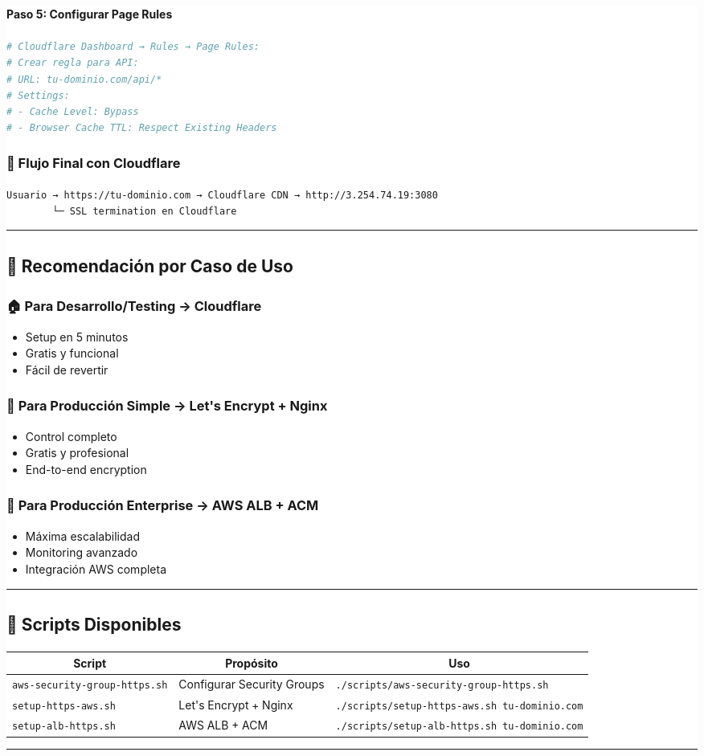 #### Paso 5: Configurar Page Rules

```bash
# Cloudflare Dashboard → Rules → Page Rules:
# Crear regla para API:
# URL: tu-dominio.com/api/*
# Settings:
# - Cache Level: Bypass
# - Browser Cache TTL: Respect Existing Headers
```

### 🔄 Flujo Final con Cloudflare

```
Usuario → https://tu-dominio.com → Cloudflare CDN → http://3.254.74.19:3080
        └─ SSL termination en Cloudflare
```

---

## 🎯 Recomendación por Caso de Uso

### 🏠 **Para Desarrollo/Testing** → **Cloudflare**
- Setup en 5 minutos
- Gratis y funcional
- Fácil de revertir

### 🚀 **Para Producción Simple** → **Let's Encrypt + Nginx**
- Control completo
- Gratis y profesional
- End-to-end encryption

### 🏢 **Para Producción Enterprise** → **AWS ALB + ACM**
- Máxima escalabilidad
- Monitoring avanzado
- Integración AWS completa

---

## 🔧 Scripts Disponibles

| Script | Propósito | Uso |
|--------|-----------|-----|
| `aws-security-group-https.sh` | Configurar Security Groups | `./scripts/aws-security-group-https.sh` |
| `setup-https-aws.sh` | Let's Encrypt + Nginx | `./scripts/setup-https-aws.sh tu-dominio.com` |
| `setup-alb-https.sh` | AWS ALB + ACM | `./scripts/setup-alb-https.sh tu-dominio.com` |

---
